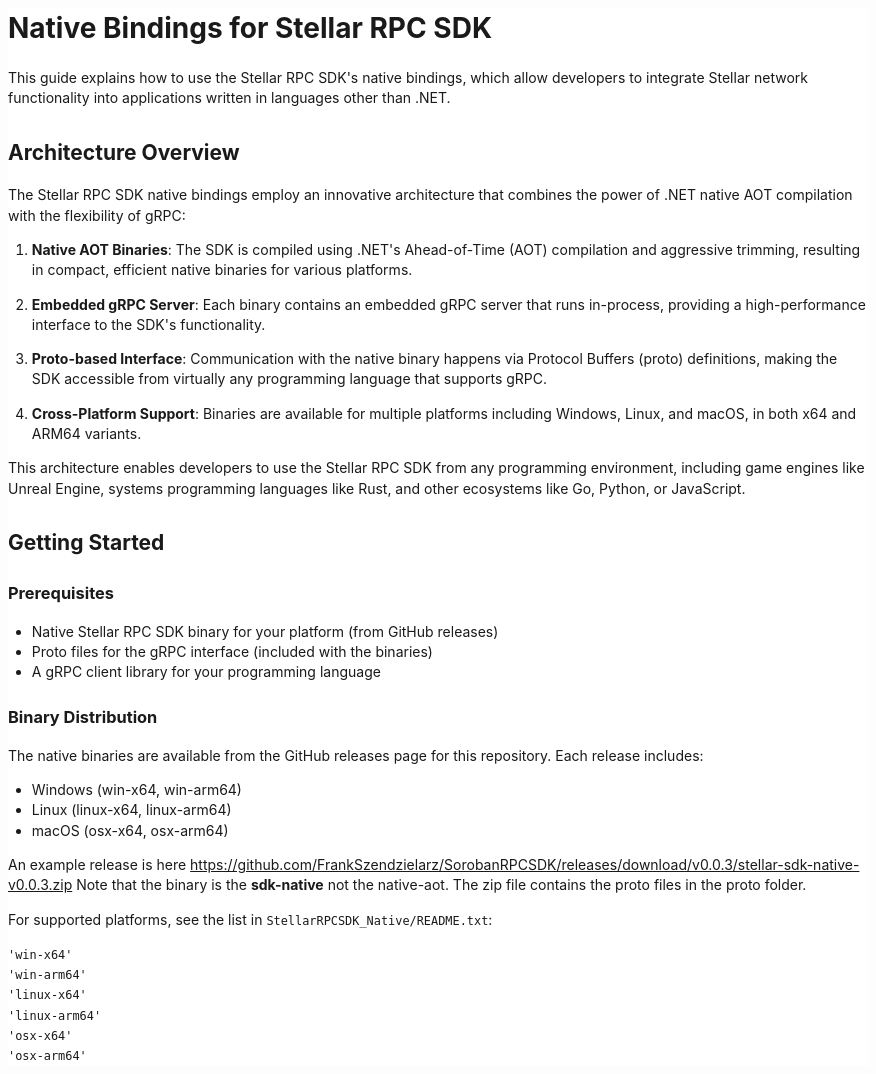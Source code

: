 # Native Bindings for Stellar RPC SDK

This guide explains how to use the Stellar RPC SDK's native bindings, which allow developers to integrate Stellar network functionality into applications written in languages other than .NET.

## Architecture Overview

The Stellar RPC SDK native bindings employ an innovative architecture that combines the power of .NET native AOT compilation with the flexibility of gRPC:

1. **Native AOT Binaries**: The SDK is compiled using .NET's Ahead-of-Time (AOT) compilation and aggressive trimming, resulting in compact, efficient native binaries for various platforms.

2. **Embedded gRPC Server**: Each binary contains an embedded gRPC server that runs in-process, providing a high-performance interface to the SDK's functionality.

3. **Proto-based Interface**: Communication with the native binary happens via Protocol Buffers (proto) definitions, making the SDK accessible from virtually any programming language that supports gRPC.

4. **Cross-Platform Support**: Binaries are available for multiple platforms including Windows, Linux, and macOS, in both x64 and ARM64 variants.

This architecture enables developers to use the Stellar RPC SDK from any programming environment, including game engines like Unreal Engine, systems programming languages like Rust, and other ecosystems like Go, Python, or JavaScript.

## Getting Started

### Prerequisites

- Native Stellar RPC SDK binary for your platform (from GitHub releases)
- Proto files for the gRPC interface (included with the binaries)
- A gRPC client library for your programming language

### Binary Distribution

The native binaries are available from the GitHub releases page for this repository. Each release includes:

- Windows (win-x64, win-arm64)
- Linux (linux-x64, linux-arm64)
- macOS (osx-x64, osx-arm64)

An example release is here https://github.com/FrankSzendzielarz/SorobanRPCSDK/releases/download/v0.0.3/stellar-sdk-native-v0.0.3.zip Note that the binary is the **sdk-native** not
the native-aot. The zip file contains the proto files in the proto folder.

For supported platforms, see the list in `StellarRPCSDK_Native/README.txt`:

```
'win-x64'
'win-arm64'
'linux-x64'
'linux-arm64'
'osx-x64'
'osx-arm64'
```
